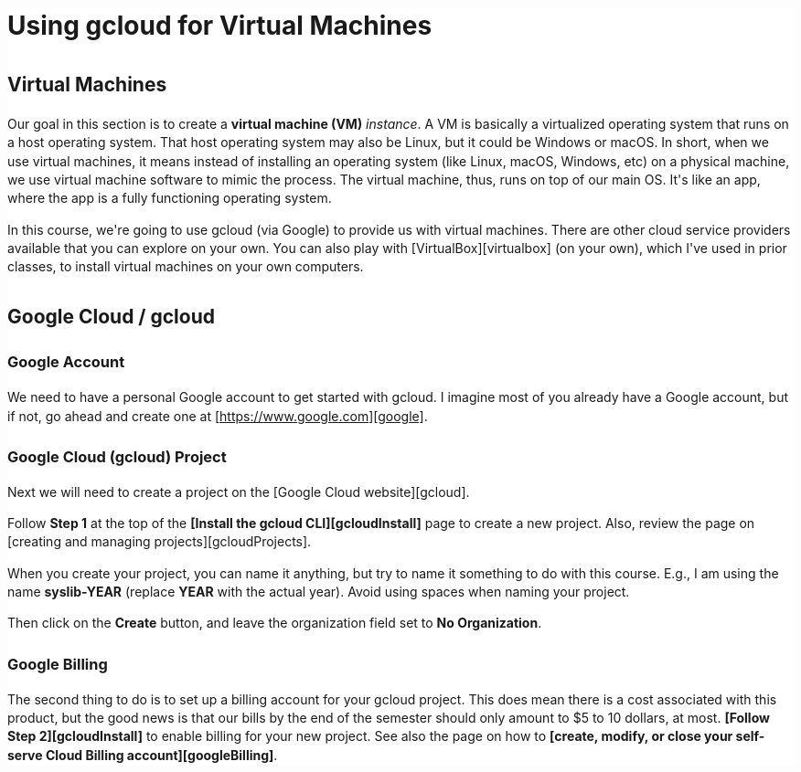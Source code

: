 # Using gcloud for Virtual Machines 

## Virtual Machines

Our goal in this section is to create a **virtual machine (VM)** *instance*.
A VM is basically a virtualized operating system that runs on a host operating system.
That host operating system may also be Linux, but it could be Windows or macOS.
In short, when we use virtual machines, it means instead of installing an operating system
(like Linux, macOS, Windows, etc) on a physical machine, we use virtual machine software to mimic the process.
The virtual machine, thus, runs on top of our main OS.
It's like an app, where the app is a fully functioning operating system.

In this course, we're going to use gcloud (via Google) to provide us with virtual machines.
There are other cloud service providers available that you can explore on your own.
You can also play with [VirtualBox][virtualbox] (on your own), which I've used in prior classes, to install virtual machines
on your own computers.

## Google Cloud / gcloud

### Google Account

We need to have a personal Google account to get started with gcloud.
I imagine most of you already have a Google account, but if not, go ahead and create one at [https://www.google.com][google].

### Google Cloud (gcloud) Project

Next we will need to create a project on the [Google Cloud website][gcloud].

Follow **Step 1** at the top of the **[Install the gcloud CLI][gcloudInstall]** page to create a new project.
Also, review the page on [creating and managing projects][gcloudProjects].

When you create your project, you can name it anything, but try to name it something to do with this course.
E.g., I am using the name **syslib-YEAR** (replace **YEAR** with the actual year).
Avoid using spaces when naming your project.

Then click on the **Create** button, and leave the organization field set to **No Organization**.

### Google Billing

The second thing to do is to set up a billing account for your gcloud project.
This does mean there is a cost associated with this product,
but the good news is that our bills by the end of the semester should only amount to $5 to 10 dollars, at most.
**[Follow Step 2][gcloudInstall]** to enable billing for your new project.
See also the page on how to **[create, modify, or close your self-serve Cloud Billing account][googleBilling]**.
